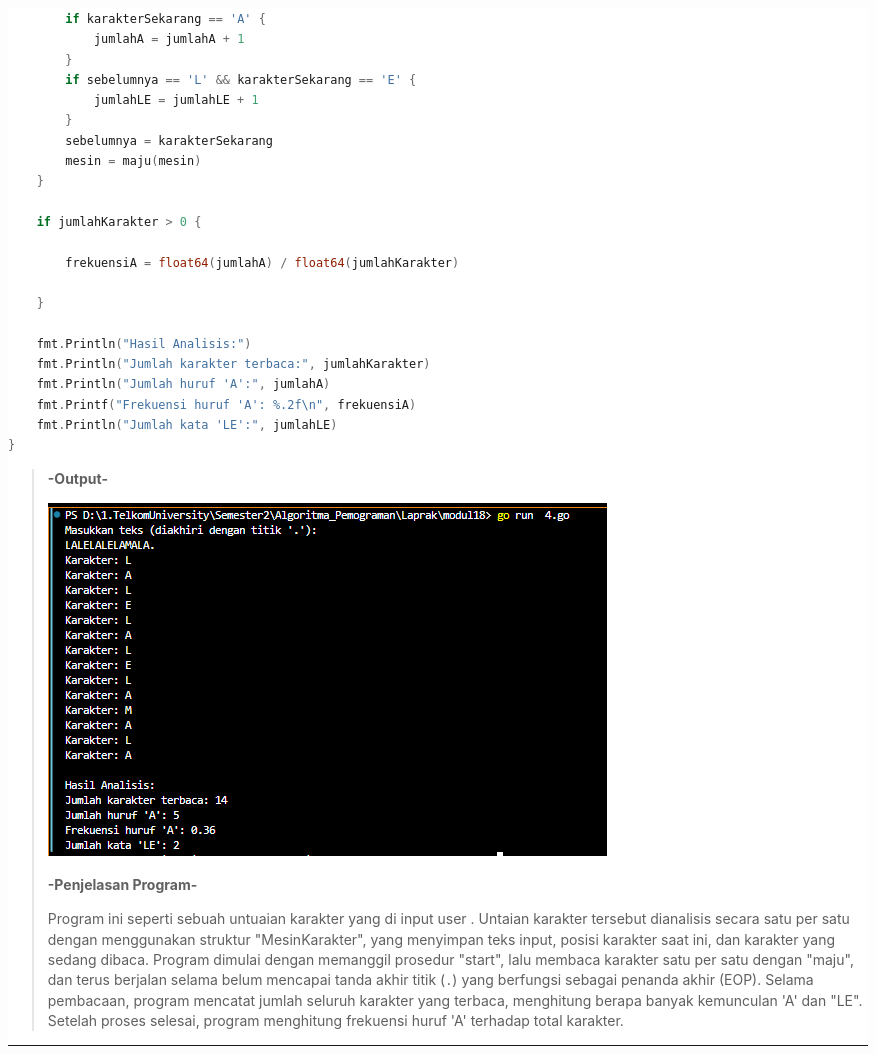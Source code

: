 ```go
        if karakterSekarang == 'A' {
            jumlahA = jumlahA + 1
        }
        if sebelumnya == 'L' && karakterSekarang == 'E' {
            jumlahLE = jumlahLE + 1
        }
        sebelumnya = karakterSekarang
        mesin = maju(mesin)
    }

    if jumlahKarakter > 0 {

        frekuensiA = float64(jumlahA) / float64(jumlahKarakter)

    }

    fmt.Println("Hasil Analisis:")
    fmt.Println("Jumlah karakter terbaca:", jumlahKarakter)
    fmt.Println("Jumlah huruf 'A':", jumlahA)
    fmt.Printf("Frekuensi huruf 'A': %.2f\n", frekuensiA)
    fmt.Println("Jumlah kata 'LE':", jumlahLE)
}
```

>**-Output-**
>
>![](output/output4_umodul18.png)
>
>**-Penjelasan Program-**
>
>Program ini seperti sebuah untuaian karakter yang di input user . Untaian karakter tersebut dianalisis secara satu per satu dengan menggunakan struktur  "MesinKarakter", yang menyimpan teks input, posisi karakter saat ini, dan karakter yang sedang dibaca. Program dimulai dengan memanggil prosedur "start", lalu membaca karakter satu per satu dengan "maju", dan terus berjalan selama belum mencapai tanda akhir titik (`.`) yang berfungsi sebagai penanda akhir (EOP). Selama pembacaan, program mencatat jumlah seluruh karakter yang terbaca, menghitung berapa banyak kemunculan  'A' dan "LE". Setelah proses selesai, program menghitung frekuensi huruf 'A' terhadap total karakter.



---
